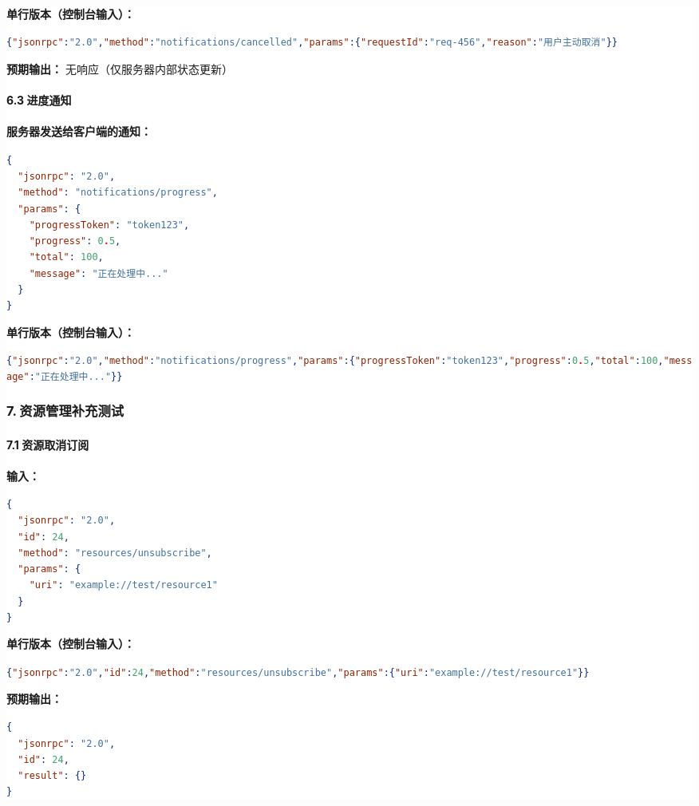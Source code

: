 **单行版本（控制台输入）：**
```json
{"jsonrpc":"2.0","method":"notifications/cancelled","params":{"requestId":"req-456","reason":"用户主动取消"}}
```

**预期输出：** 无响应（仅服务器内部状态更新）

#### 6.3 进度通知
**服务器发送给客户端的通知：**
```json
{
  "jsonrpc": "2.0",
  "method": "notifications/progress",
  "params": {
    "progressToken": "token123",
    "progress": 0.5,
    "total": 100,
    "message": "正在处理中..."
  }
}
```

**单行版本（控制台输入）：**
```json
{"jsonrpc":"2.0","method":"notifications/progress","params":{"progressToken":"token123","progress":0.5,"total":100,"message":"正在处理中..."}}
```

### 7. 资源管理补充测试

#### 7.1 资源取消订阅
**输入：**
```json
{
  "jsonrpc": "2.0",
  "id": 24,
  "method": "resources/unsubscribe",
  "params": {
    "uri": "example://test/resource1"
  }
}
```

**单行版本（控制台输入）：**
```json
{"jsonrpc":"2.0","id":24,"method":"resources/unsubscribe","params":{"uri":"example://test/resource1"}}
```

**预期输出：**
```json
{
  "jsonrpc": "2.0",
  "id": 24,
  "result": {}
}
```
